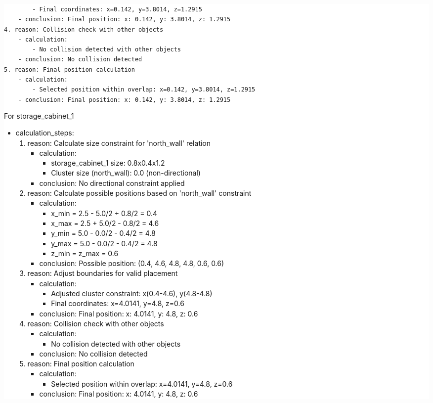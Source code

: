             - Final coordinates: x=0.142, y=3.8014, z=1.2915
        - conclusion: Final position: x: 0.142, y: 3.8014, z: 1.2915
    4. reason: Collision check with other objects
        - calculation:
            - No collision detected with other objects
        - conclusion: No collision detected
    5. reason: Final position calculation
        - calculation:
            - Selected position within overlap: x=0.142, y=3.8014, z=1.2915
        - conclusion: Final position: x: 0.142, y: 3.8014, z: 1.2915

For storage_cabinet_1
- calculation_steps:
    1. reason: Calculate size constraint for 'north_wall' relation
        - calculation:
            - storage_cabinet_1 size: 0.8x0.4x1.2
            - Cluster size (north_wall): 0.0 (non-directional)
        - conclusion: No directional constraint applied
    2. reason: Calculate possible positions based on 'north_wall' constraint
        - calculation:
            - x_min = 2.5 - 5.0/2 + 0.8/2 = 0.4
            - x_max = 2.5 + 5.0/2 - 0.8/2 = 4.6
            - y_min = 5.0 - 0.0/2 - 0.4/2 = 4.8
            - y_max = 5.0 - 0.0/2 - 0.4/2 = 4.8
            - z_min = z_max = 0.6
        - conclusion: Possible position: (0.4, 4.6, 4.8, 4.8, 0.6, 0.6)
    3. reason: Adjust boundaries for valid placement
        - calculation:
            - Adjusted cluster constraint: x(0.4-4.6), y(4.8-4.8)
            - Final coordinates: x=4.0141, y=4.8, z=0.6
        - conclusion: Final position: x: 4.0141, y: 4.8, z: 0.6
    4. reason: Collision check with other objects
        - calculation:
            - No collision detected with other objects
        - conclusion: No collision detected
    5. reason: Final position calculation
        - calculation:
            - Selected position within overlap: x=4.0141, y=4.8, z=0.6
        - conclusion: Final position: x: 4.0141, y: 4.8, z: 0.6